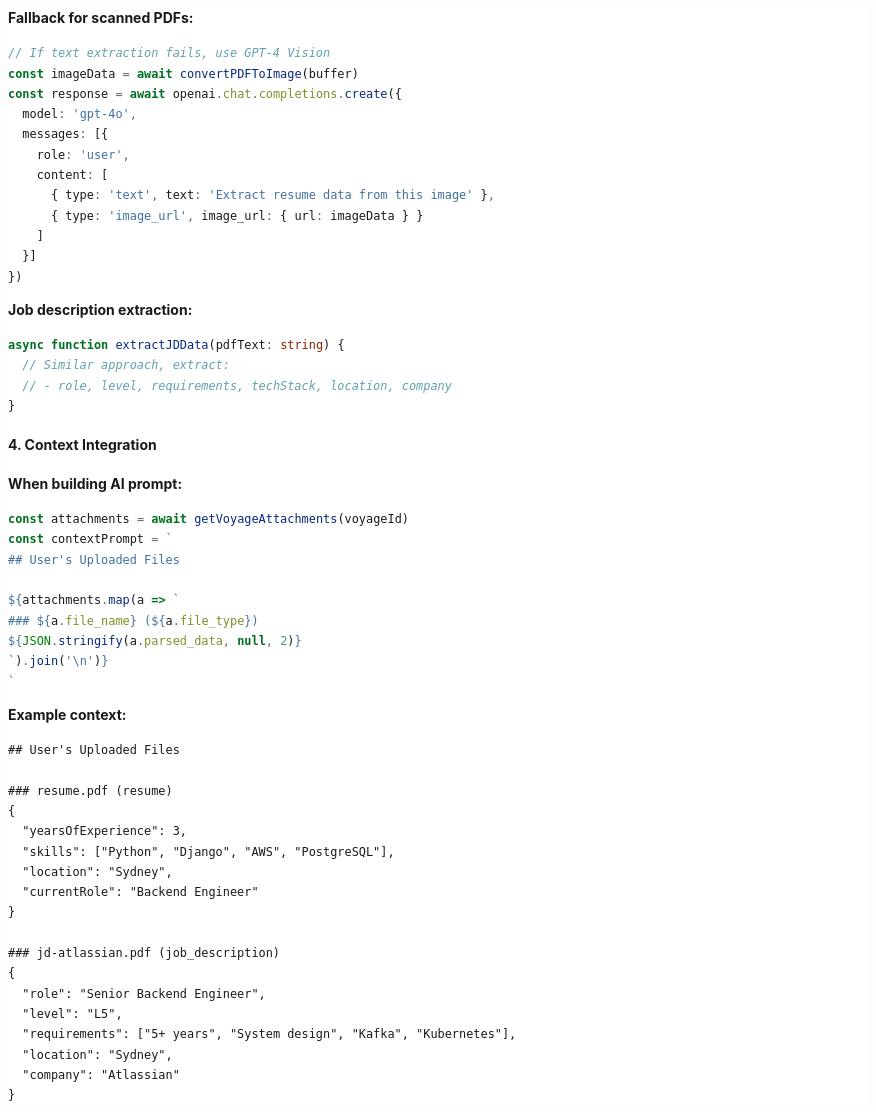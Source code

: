 ```typescript
```

**Fallback for scanned PDFs:**
```typescript
// If text extraction fails, use GPT-4 Vision
const imageData = await convertPDFToImage(buffer)
const response = await openai.chat.completions.create({
  model: 'gpt-4o',
  messages: [{
    role: 'user',
    content: [
      { type: 'text', text: 'Extract resume data from this image' },
      { type: 'image_url', image_url: { url: imageData } }
    ]
  }]
})
```

**Job description extraction:**
```typescript
async function extractJDData(pdfText: string) {
  // Similar approach, extract:
  // - role, level, requirements, techStack, location, company
}
```

#### 4. Context Integration

**When building AI prompt:**
```typescript
const attachments = await getVoyageAttachments(voyageId)
const contextPrompt = `
## User's Uploaded Files

${attachments.map(a => `
### ${a.file_name} (${a.file_type})
${JSON.stringify(a.parsed_data, null, 2)}
`).join('\n')}
`
```

**Example context:**
```
## User's Uploaded Files

### resume.pdf (resume)
{
  "yearsOfExperience": 3,
  "skills": ["Python", "Django", "AWS", "PostgreSQL"],
  "location": "Sydney",
  "currentRole": "Backend Engineer"
}

### jd-atlassian.pdf (job_description)
{
  "role": "Senior Backend Engineer",
  "level": "L5",
  "requirements": ["5+ years", "System design", "Kafka", "Kubernetes"],
  "location": "Sydney",
  "company": "Atlassian"
}
```
